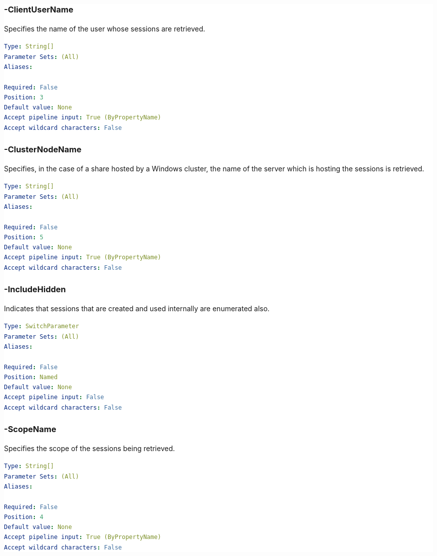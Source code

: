 ### -ClientUserName
Specifies the name of the user whose sessions are retrieved.

```yaml
Type: String[]
Parameter Sets: (All)
Aliases: 

Required: False
Position: 3
Default value: None
Accept pipeline input: True (ByPropertyName)
Accept wildcard characters: False
```

### -ClusterNodeName
Specifies, in the case of a share hosted by a Windows cluster, the name of the server which is hosting the sessions is retrieved.

```yaml
Type: String[]
Parameter Sets: (All)
Aliases: 

Required: False
Position: 5
Default value: None
Accept pipeline input: True (ByPropertyName)
Accept wildcard characters: False
```

### -IncludeHidden
Indicates that sessions that are created and used internally are enumerated also.

```yaml
Type: SwitchParameter
Parameter Sets: (All)
Aliases: 

Required: False
Position: Named
Default value: None
Accept pipeline input: False
Accept wildcard characters: False
```

### -ScopeName
Specifies the scope of the sessions being retrieved.

```yaml
Type: String[]
Parameter Sets: (All)
Aliases: 

Required: False
Position: 4
Default value: None
Accept pipeline input: True (ByPropertyName)
Accept wildcard characters: False
```
